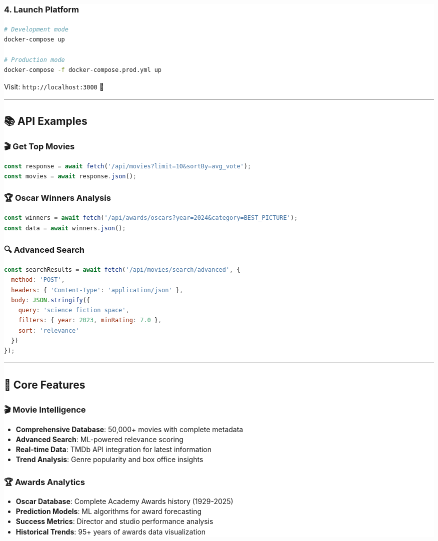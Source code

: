 ### **4. Launch Platform**
```bash
# Development mode
docker-compose up

# Production mode
docker-compose -f docker-compose.prod.yml up
```

Visit: `http://localhost:3000` 🎉

---

## 📚 **API Examples**

### **🎬 Get Top Movies**
```javascript
const response = await fetch('/api/movies?limit=10&sortBy=avg_vote');
const movies = await response.json();
```

### **🏆 Oscar Winners Analysis**
```javascript
const winners = await fetch('/api/awards/oscars?year=2024&category=BEST_PICTURE');
const data = await winners.json();
```

### **🔍 Advanced Search**
```javascript
const searchResults = await fetch('/api/movies/search/advanced', {
  method: 'POST',
  headers: { 'Content-Type': 'application/json' },
  body: JSON.stringify({
    query: 'science fiction space',
    filters: { year: 2023, minRating: 7.0 },
    sort: 'relevance'
  })
});
```

---

## 🎯 **Core Features**

### **🎬 Movie Intelligence**
- **Comprehensive Database**: 50,000+ movies with complete metadata
- **Advanced Search**: ML-powered relevance scoring
- **Real-time Data**: TMDb API integration for latest information
- **Trend Analysis**: Genre popularity and box office insights

### **🏆 Awards Analytics**
- **Oscar Database**: Complete Academy Awards history (1929-2025)
- **Prediction Models**: ML algorithms for award forecasting
- **Success Metrics**: Director and studio performance analysis
- **Historical Trends**: 95+ years of awards data visualization
